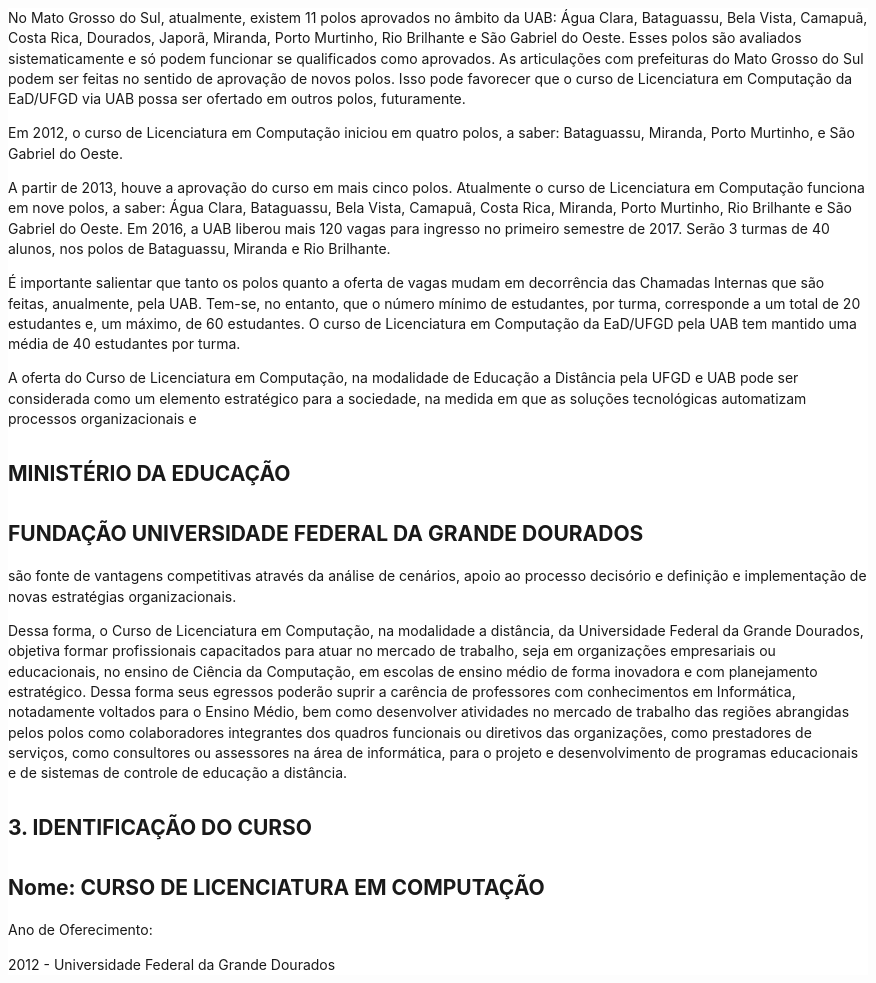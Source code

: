 No Mato Grosso do Sul, atualmente, existem 11 polos aprovados no âmbito da UAB: Água Clara, Bataguassu, Bela Vista, Camapuã, Costa Rica, Dourados, Japorã, Miranda, Porto Murtinho, Rio Brilhante e São Gabriel do Oeste. Esses polos são avaliados sistematicamente e só podem  funcionar  se  qualificados  como  aprovados.  As  articulações  com  prefeituras  do  Mato Grosso do Sul podem ser feitas no sentido de aprovação de novos polos. Isso pode favorecer que o curso de Licenciatura em Computação da EaD/UFGD via UAB possa ser ofertado em outros polos, futuramente.

Em  2012,  o  curso  de  Licenciatura  em  Computação  iniciou  em  quatro  polos,  a  saber: Bataguassu, Miranda, Porto Murtinho, e São Gabriel do Oeste.

A partir de 2013, houve a aprovação do curso em mais cinco polos. Atualmente o curso de Licenciatura em Computação funciona em nove polos, a saber: Água Clara, Bataguassu, Bela Vista, Camapuã, Costa Rica, Miranda, Porto Murtinho, Rio Brilhante e São Gabriel do Oeste. Em 2016, a UAB liberou mais 120 vagas para ingresso no primeiro semestre de 2017. Serão 3 turmas de 40 alunos, nos polos de Bataguassu, Miranda e Rio Brilhante.

É importante salientar que tanto os polos quanto a oferta de vagas mudam em decorrência das Chamadas Internas que são feitas, anualmente, pela UAB. Tem-se, no entanto, que o número mínimo de estudantes, por turma, corresponde a um total de 20 estudantes e, um máximo, de 60 estudantes. O curso de Licenciatura em Computação da EaD/UFGD pela UAB tem mantido uma média de 40 estudantes por turma.

A  oferta  do  Curso  de  Licenciatura  em  Computação,  na  modalidade  de  Educação  a Distância  pela  UFGD  e  UAB  pode  ser  considerada  como  um  elemento  estratégico  para  a sociedade, na medida em que as soluções tecnológicas automatizam processos organizacionais e



## MINISTÉRIO DA EDUCAÇÃO

## FUNDAÇÃO UNIVERSIDADE FEDERAL DA GRANDE DOURADOS

são fonte de vantagens competitivas através da análise de cenários, apoio ao processo decisório e definição e implementação de novas estratégias organizacionais.

Dessa forma, o Curso de Licenciatura em Computação, na modalidade a distância, da Universidade Federal da Grande Dourados, objetiva formar profissionais capacitados para atuar no  mercado  de  trabalho,  seja  em  organizações  empresariais  ou  educacionais,  no  ensino  de Ciência da Computação, em escolas de ensino médio de forma inovadora e com planejamento estratégico. Dessa forma seus egressos poderão suprir a carência de professores com conhecimentos  em  Informática,  notadamente  voltados  para  o  Ensino  Médio,  bem  como desenvolver  atividades  no  mercado  de  trabalho  das  regiões  abrangidas  pelos  polos  como colaboradores integrantes dos quadros funcionais ou diretivos das organizações, como prestadores de serviços, como consultores ou assessores na área de informática, para o projeto e desenvolvimento de programas educacionais e de sistemas de controle de educação a distância.

## 3.  IDENTIFICAÇÃO DO CURSO

## Nome: CURSO DE LICENCIATURA EM COMPUTAÇÃO

Ano de Oferecimento:

2012 - Universidade Federal da Grande Dourados
